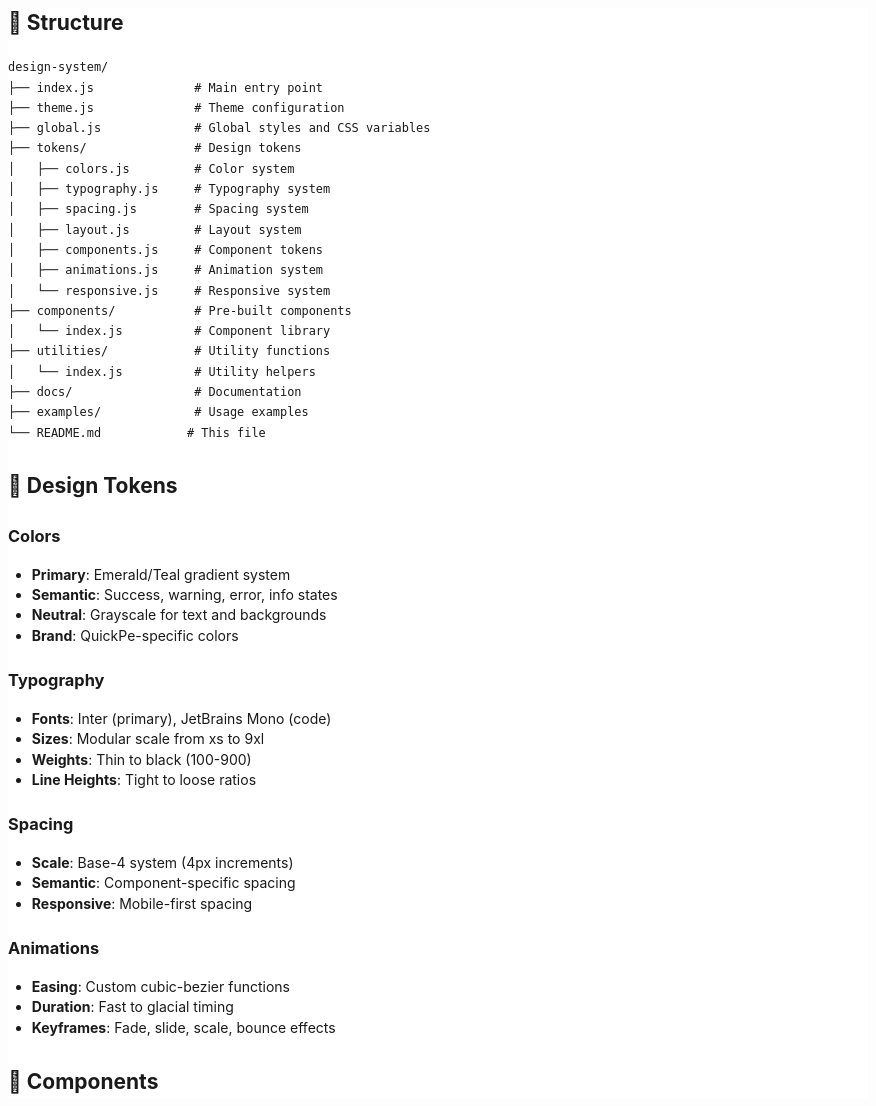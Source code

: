 ## 📁 Structure

```
design-system/
├── index.js              # Main entry point
├── theme.js              # Theme configuration
├── global.js             # Global styles and CSS variables
├── tokens/               # Design tokens
│   ├── colors.js         # Color system
│   ├── typography.js     # Typography system
│   ├── spacing.js        # Spacing system
│   ├── layout.js         # Layout system
│   ├── components.js     # Component tokens
│   ├── animations.js     # Animation system
│   └── responsive.js     # Responsive system
├── components/           # Pre-built components
│   └── index.js          # Component library
├── utilities/            # Utility functions
│   └── index.js          # Utility helpers
├── docs/                 # Documentation
├── examples/             # Usage examples
└── README.md            # This file
```

## 🎨 Design Tokens

### Colors
- **Primary**: Emerald/Teal gradient system
- **Semantic**: Success, warning, error, info states
- **Neutral**: Grayscale for text and backgrounds
- **Brand**: QuickPe-specific colors

### Typography
- **Fonts**: Inter (primary), JetBrains Mono (code)
- **Sizes**: Modular scale from xs to 9xl
- **Weights**: Thin to black (100-900)
- **Line Heights**: Tight to loose ratios

### Spacing
- **Scale**: Base-4 system (4px increments)
- **Semantic**: Component-specific spacing
- **Responsive**: Mobile-first spacing

### Animations
- **Easing**: Custom cubic-bezier functions
- **Duration**: Fast to glacial timing
- **Keyframes**: Fade, slide, scale, bounce effects

## 🧩 Components
